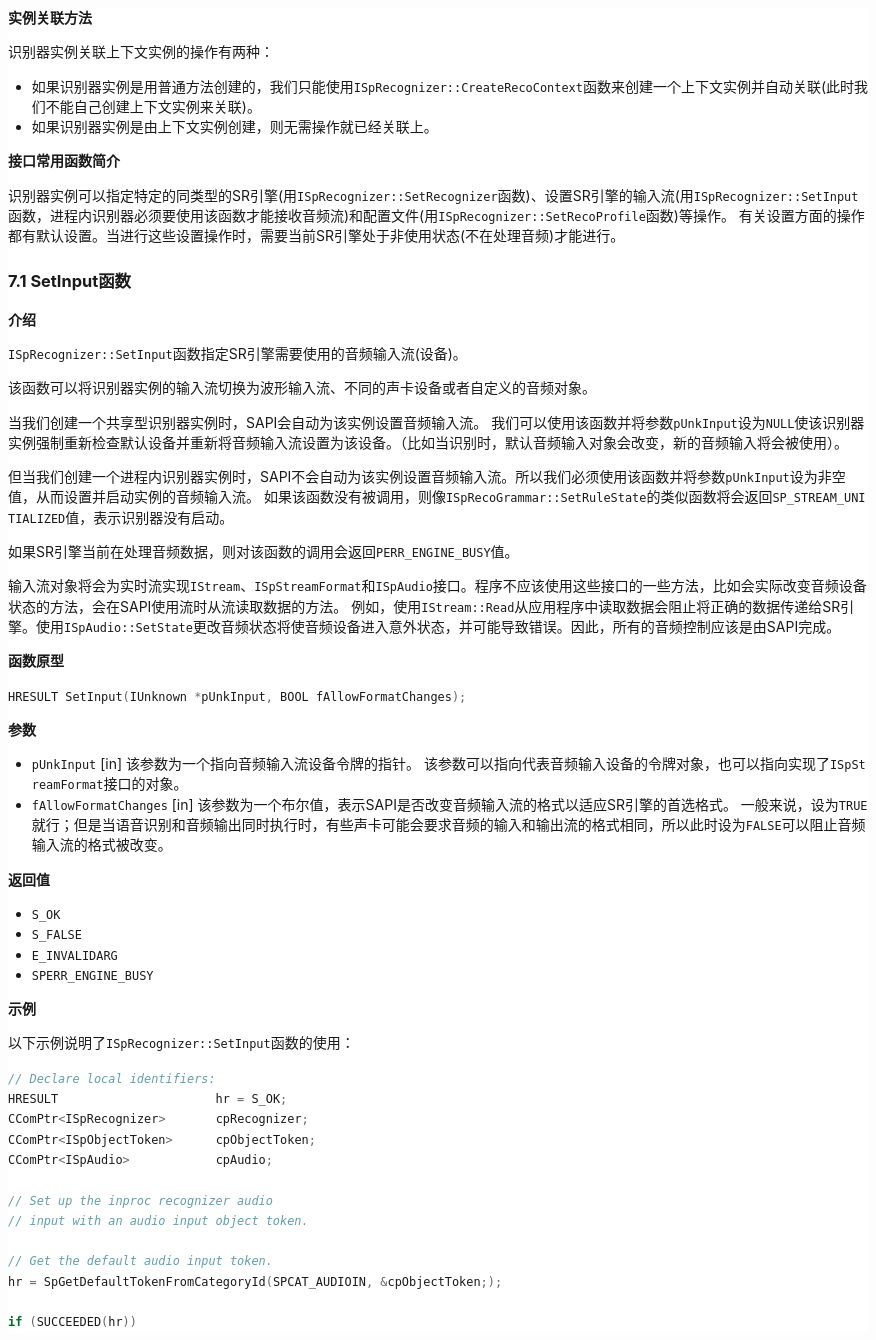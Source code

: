 **实例关联方法**

识别器实例关联上下文实例的操作有两种：
* 如果识别器实例是用普通方法创建的，我们只能使用`ISpRecognizer::CreateRecoContext`函数来创建一个上下文实例并自动关联(此时我们不能自己创建上下文实例来关联)。
* 如果识别器实例是由上下文实例创建，则无需操作就已经关联上。

**接口常用函数简介**

识别器实例可以指定特定的同类型的SR引擎(用`ISpRecognizer::SetRecognizer`函数)、设置SR引擎的输入流(用`ISpRecognizer::SetInput`函数，进程内识别器必须要使用该函数才能接收音频流)和配置文件(用`ISpRecognizer::SetRecoProfile`函数)等操作。
有关设置方面的操作都有默认设置。当进行这些设置操作时，需要当前SR引擎处于非使用状态(不在处理音频)才能进行。

### 7.1 SetInput函数

**介绍**

`ISpRecognizer::SetInput`函数指定SR引擎需要使用的音频输入流(设备)。

该函数可以将识别器实例的输入流切换为波形输入流、不同的声卡设备或者自定义的音频对象。

当我们创建一个共享型识别器实例时，SAPI会自动为该实例设置音频输入流。
我们可以使用该函数并将参数`pUnkInput`设为`NULL`使该识别器实例强制重新检查默认设备并重新将音频输入流设置为该设备。（比如当识别时，默认音频输入对象会改变，新的音频输入将会被使用）。

但当我们创建一个进程内识别器实例时，SAPI不会自动为该实例设置音频输入流。所以我们必须使用该函数并将参数`pUnkInput`设为非空值，从而设置并启动实例的音频输入流。
如果该函数没有被调用，则像`ISpRecoGrammar::SetRuleState`的类似函数将会返回`SP_STREAM_UNITIALIZED`值，表示识别器没有启动。

如果SR引擎当前在处理音频数据，则对该函数的调用会返回`PERR_ENGINE_BUSY`值。

输入流对象将会为实时流实现`IStream`、`ISpStreamFormat`和`ISpAudio`接口。程序不应该使用这些接口的一些方法，比如会实际改变音频设备状态的方法，会在SAPI使用流时从流读取数据的方法。
例如，使用`IStream::Read`从应用程序中读取数据会阻止将正确的数据传递给SR引擎。使用`ISpAudio::SetState`更改音频状态将使音频设备进入意外状态，并可能导致错误。因此，所有的音频控制应该是由SAPI完成。

**函数原型**

```c++
HRESULT SetInput(IUnknown *pUnkInput, BOOL fAllowFormatChanges);
```

**参数**

* `pUnkInput`
  [in] 该参数为一个指向音频输入流设备令牌的指针。
  该参数可以指向代表音频输入设备的令牌对象，也可以指向实现了`ISpStreamFormat`接口的对象。
* `fAllowFormatChanges`
  [in] 该参数为一个布尔值，表示SAPI是否改变音频输入流的格式以适应SR引擎的首选格式。
  一般来说，设为`TRUE`就行；但是当语音识别和音频输出同时执行时，有些声卡可能会要求音频的输入和输出流的格式相同，所以此时设为`FALSE`可以阻止音频输入流的格式被改变。

**返回值**

* `S_OK`
* `S_FALSE`
* `E_INVALIDARG`
* `SPERR_ENGINE_BUSY`

**示例**

以下示例说明了`ISpRecognizer::SetInput`函数的使用：
```c++
// Declare local identifiers:
HRESULT                      hr = S_OK;
CComPtr<ISpRecognizer>       cpRecognizer;
CComPtr<ISpObjectToken>      cpObjectToken;
CComPtr<ISpAudio>            cpAudio;

// Set up the inproc recognizer audio
// input with an audio input object token.

// Get the default audio input token.
hr = SpGetDefaultTokenFromCategoryId(SPCAT_AUDIOIN, &cpObjectToken;);

if (SUCCEEDED(hr))
```